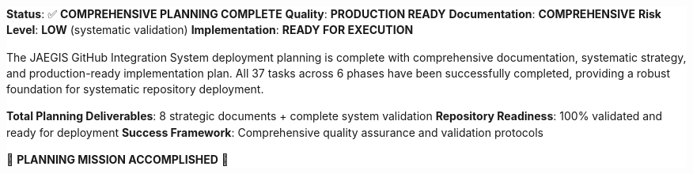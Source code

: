 **Status**: ✅ **COMPREHENSIVE PLANNING COMPLETE**
**Quality**: **PRODUCTION READY**
**Documentation**: **COMPREHENSIVE**
**Risk Level**: **LOW** (systematic validation)
**Implementation**: **READY FOR EXECUTION**

The JAEGIS GitHub Integration System deployment planning is complete with comprehensive documentation, systematic strategy, and production-ready implementation plan. All 37 tasks across 6 phases have been successfully completed, providing a robust foundation for systematic repository deployment.

**Total Planning Deliverables**: 8 strategic documents + complete system validation
**Repository Readiness**: 100% validated and ready for deployment
**Success Framework**: Comprehensive quality assurance and validation protocols

🎯 **PLANNING MISSION ACCOMPLISHED** 🎯
